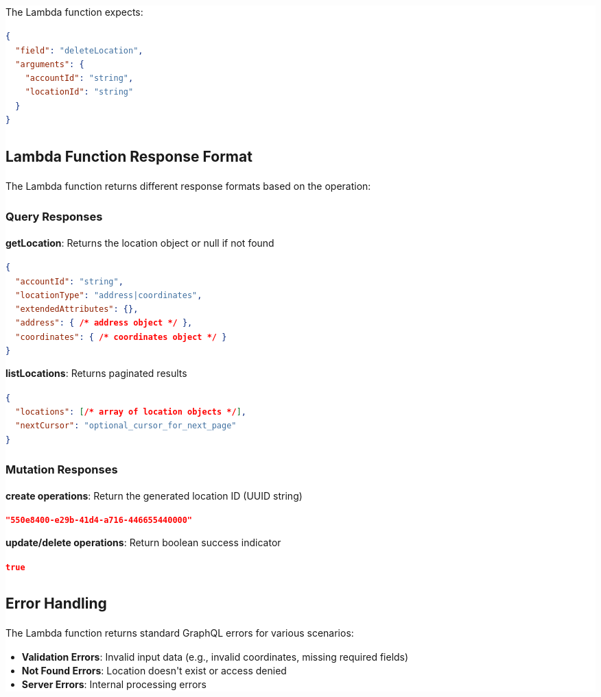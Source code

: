 The Lambda function expects:
```json
{
  "field": "deleteLocation",
  "arguments": {
    "accountId": "string", 
    "locationId": "string"
  }
}
```

## Lambda Function Response Format

The Lambda function returns different response formats based on the operation:

### Query Responses

**getLocation**: Returns the location object or null if not found
```json
{
  "accountId": "string",
  "locationType": "address|coordinates", 
  "extendedAttributes": {},
  "address": { /* address object */ },
  "coordinates": { /* coordinates object */ }
}
```

**listLocations**: Returns paginated results
```json
{
  "locations": [/* array of location objects */],
  "nextCursor": "optional_cursor_for_next_page"
}
```

### Mutation Responses

**create operations**: Return the generated location ID (UUID string)
```json
"550e8400-e29b-41d4-a716-446655440000"
```

**update/delete operations**: Return boolean success indicator
```json
true
```

## Error Handling

The Lambda function returns standard GraphQL errors for various scenarios:

- **Validation Errors**: Invalid input data (e.g., invalid coordinates, missing required fields)
- **Not Found Errors**: Location doesn't exist or access denied
- **Server Errors**: Internal processing errors
